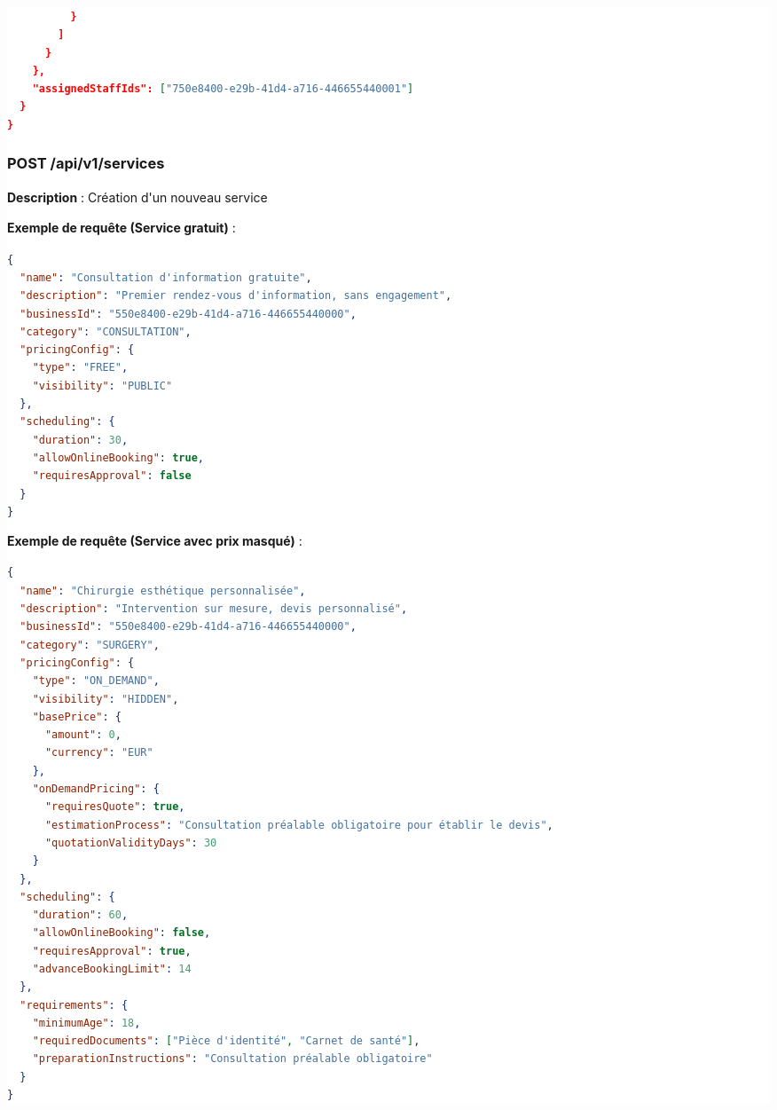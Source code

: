 ```json
          }
        ]
      }
    },
    "assignedStaffIds": ["750e8400-e29b-41d4-a716-446655440001"]
  }
}
```

### **POST /api/v1/services**

**Description** : Création d'un nouveau service

**Exemple de requête (Service gratuit)** :

```json
{
  "name": "Consultation d'information gratuite",
  "description": "Premier rendez-vous d'information, sans engagement",
  "businessId": "550e8400-e29b-41d4-a716-446655440000",
  "category": "CONSULTATION",
  "pricingConfig": {
    "type": "FREE",
    "visibility": "PUBLIC"
  },
  "scheduling": {
    "duration": 30,
    "allowOnlineBooking": true,
    "requiresApproval": false
  }
}
```

**Exemple de requête (Service avec prix masqué)** :

```json
{
  "name": "Chirurgie esthétique personnalisée",
  "description": "Intervention sur mesure, devis personnalisé",
  "businessId": "550e8400-e29b-41d4-a716-446655440000",
  "category": "SURGERY",
  "pricingConfig": {
    "type": "ON_DEMAND",
    "visibility": "HIDDEN",
    "basePrice": {
      "amount": 0,
      "currency": "EUR"
    },
    "onDemandPricing": {
      "requiresQuote": true,
      "estimationProcess": "Consultation préalable obligatoire pour établir le devis",
      "quotationValidityDays": 30
    }
  },
  "scheduling": {
    "duration": 60,
    "allowOnlineBooking": false,
    "requiresApproval": true,
    "advanceBookingLimit": 14
  },
  "requirements": {
    "minimumAge": 18,
    "requiredDocuments": ["Pièce d'identité", "Carnet de santé"],
    "preparationInstructions": "Consultation préalable obligatoire"
  }
}
```